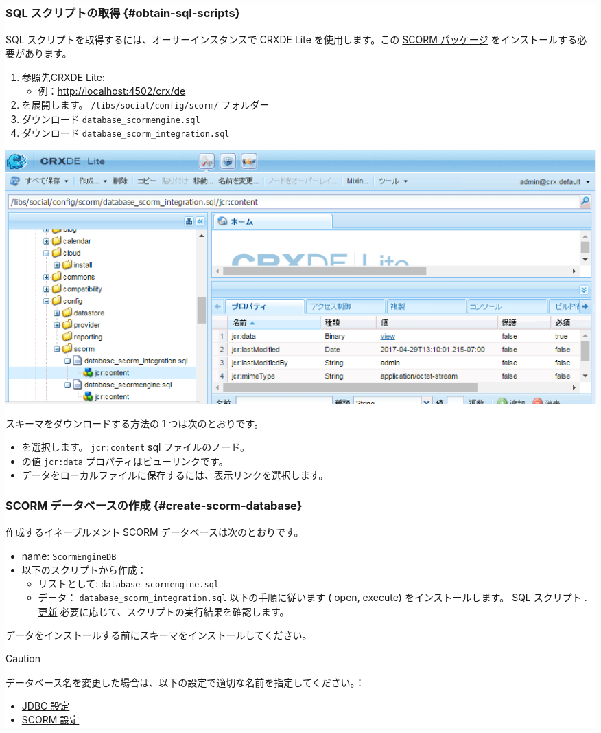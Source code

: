 ### SQL スクリプトの取得 {#obtain-sql-scripts}

SQL スクリプトを取得するには、オーサーインスタンスで CRXDE Lite を使用します。この [SCORM パッケージ](deploy-communities.md#scorm) をインストールする必要があります。

1. 参照先CRXDE Lite:
   * 例：[http://localhost:4502/crx/de](http://localhost:4502/crx/de)
1. を展開します。 `/libs/social/config/scorm/` フォルダー
1. ダウンロード `database_scormengine.sql`
1. ダウンロード `database_scorm_integration.sql`

![sqlscripts](assets/sqlscripts.png)

スキーマをダウンロードする方法の 1 つは次のとおりです。

* を選択します。 `jcr:content` sql ファイルのノード。
* の値 `jcr:data` プロパティはビューリンクです。
* データをローカルファイルに保存するには、表示リンクを選択します。

### SCORM データベースの作成 {#create-scorm-database}

作成するイネーブルメント SCORM データベースは次のとおりです。

* name: `ScormEngineDB`
* 以下のスクリプトから作成：
   * リストとして: `database_scormengine.sql`
   * データ： `database_scorm_integration.sql`
以下の手順に従います (
[open](#step-open-sql-file), [execute](#step-execute-sql-script)) をインストールします。 [SQL スクリプト](#obtain-sql-scripts) . [更新](#refresh) 必要に応じて、スクリプトの実行結果を確認します。

データをインストールする前にスキーマをインストールしてください。

>[!CAUTION]
>
>データベース名を変更した場合は、以下の設定で適切な名前を指定してください。：
>
>* [JDBC 設定](#configure-jdbc-connections)
>* [SCORM 設定](#configure-scorm)
